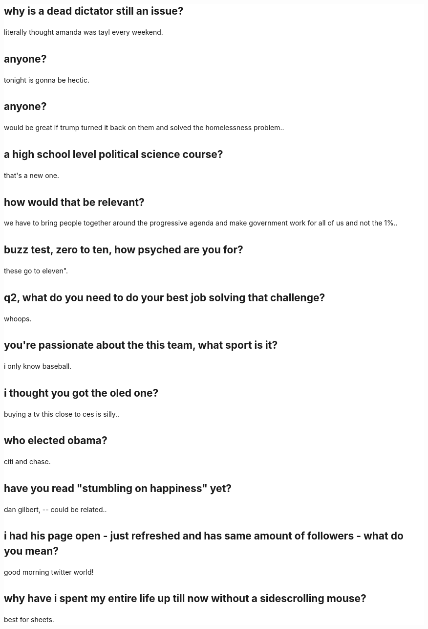 ## why is a dead dictator still an issue?
literally thought amanda was tayl every weekend.

## anyone?
tonight is gonna be hectic.

## anyone?
would be great if trump turned it back on them and solved the homelessness problem..

## a high school level political science course?
that's a new one.

## how would that be relevant?
we have to bring people together around the progressive agenda and make government work for all of us and not the 1%..

## buzz test, zero to ten, how psyched are you for?
these go to eleven".

## q2, what do you need to do your best job solving that challenge?
whoops.

## you're passionate about the this team, what sport is it?
i only know baseball.

## i thought you got the oled one?
buying a tv this close to ces is silly..

## who elected obama?
citi and chase.

## have you read "stumbling on happiness" yet?
dan gilbert, -- could be related..

## i had his page open - just refreshed and has same amount of followers - what do you mean?
good morning twitter world!

## why have i spent my entire life up till now without a sidescrolling mouse?
best for sheets.
